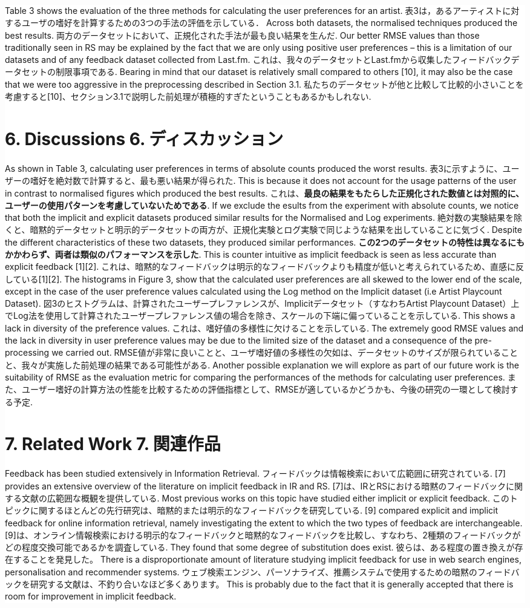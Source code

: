Table 3 shows the evaluation of the three methods for calculating the user preferences for an artist.
表3は，あるアーティストに対するユーザの嗜好を計算するための3つの手法の評価を示している．
Across both datasets, the normalised techniques produced the best results.
両方のデータセットにおいて、正規化された手法が最も良い結果を生んだ.
Our better RMSE values than those traditionally seen in RS may be explained by the fact that we are only using positive user preferences – this is a limitation of our datasets and of any feedback dataset collected from Last.fm.
これは、我々のデータセットとLast.fmから収集したフィードバックデータセットの制限事項である.
Bearing in mind that our dataset is relatively small compared to others [10], it may also be the case that we were too aggressive in the preprocessing described in Section 3.1.
私たちのデータセットが他と比較して比較的小さいことを考慮すると[10]、セクション3.1で説明した前処理が積極的すぎたということもあるかもしれない.

# 6. Discussions 6. ディスカッション

As shown in Table 3, calculating user preferences in terms of absolute counts produced the worst results.
表3に示すように、ユーザーの嗜好を絶対数で計算すると、最も悪い結果が得られた.
This is because it does not account for the usage patterns of the user in contrast to normalised figures which produced the best results.
これは、**最良の結果をもたらした正規化された数値とは対照的に、ユーザーの使用パターンを考慮していないためである**.
If we exclude the esults from the experiment with absolute counts, we notice that both the implicit and explicit datasets produced similar results for the Normalised and Log experiments.
絶対数の実験結果を除くと、暗黙的データセットと明示的データセットの両方が、正規化実験とログ実験で同じような結果を出していることに気づく.
Despite the different characteristics of these two datasets, they produced similar performances.
**この2つのデータセットの特性は異なるにもかかわらず、両者は類似のパフォーマンスを示した**.
This is counter intuitive as implicit feedback is seen as less accurate than explicit feedback [1][2].
これは、暗黙的なフィードバックは明示的なフィードバックよりも精度が低いと考えられているため、直感に反している[1][2].
The histograms in Figure 3, show that the calculated user preferences are all skewed to the lower end of the scale, except in the case of the user preference values calculated using the Log method on the Implicit dataset (i.e Artist Playcount Dataset).
図3のヒストグラムは、計算されたユーザープレファレンスが、Implicitデータセット（すなわちArtist Playcount Dataset）上でLog法を使用して計算されたユーザープレファレンス値の場合を除き、スケールの下端に偏っていることを示している.
This shows a lack in diversity of the preference values.
これは、嗜好値の多様性に欠けることを示している.
The extremely good RMSE values and the lack in diversity in user preference values may be due to the limited size of the dataset and a consequence of the pre-processing we carried out.
RMSE値が非常に良いことと、ユーザ嗜好値の多様性の欠如は、データセットのサイズが限られていることと、我々が実施した前処理の結果である可能性がある.
Another possible explanation we will explore as part of our future work is the suitability of RMSE as the evaluation metric for comparing the performances of the methods for calculating user preferences.
また、ユーザー嗜好の計算方法の性能を比較するための評価指標として、RMSEが適しているかどうかも、今後の研究の一環として検討する予定.

# 7. Related Work 7. 関連作品

Feedback has been studied extensively in Information Retrieval.
フィードバックは情報検索において広範囲に研究されている.
[7] provides an extensive overview of the literature on implicit feedback in IR and RS.
[7]は、IRとRSにおける暗黙のフィードバックに関する文献の広範囲な概観を提供している.
Most previous works on this topic have studied either implicit or explicit feedback.
このトピックに関するほとんどの先行研究は、暗黙的または明示的なフィードバックを研究している.
[9] compared explicit and implicit feedback for online information retrieval, namely investigating the extent to which the two types of feedback are interchangeable.
[9]は、オンライン情報検索における明示的なフィードバックと暗黙的なフィードバックを比較し、すなわち、2種類のフィードバックがどの程度交換可能であるかを調査している.
They found that some degree of substitution does exist.
彼らは、ある程度の置き換えが存在することを発見した。
There is a disproportionate amount of literature studying implicit feedback for use in web search engines, personalisation and recommender systems.
ウェブ検索エンジン、パーソナライズ、推薦システムで使用するための暗黙のフィードバックを研究する文献は、不釣り合いなほど多くあります。
This is probably due to the fact that it is generally accepted that there is room for improvement in implicit feedback.